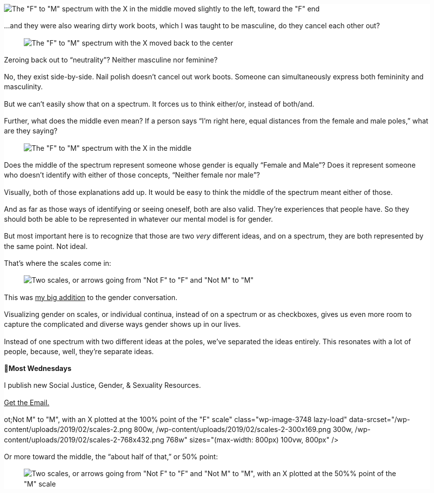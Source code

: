 <img data-src="/wp-content/uploads/2019/02/spectrum-4.png" alt="The &quot;F&quot; to &quot;M&quot; spectrum with the X in the middle moved slightly to the left, toward the &quot;F&quot; end" class="wp-image-3744 lazy-load" data-srcset="/wp-content/uploads/2019/02/spectrum-4.png 800w, /wp-content/uploads/2019/02/spectrum-4-300x169.png 300w, /wp-content/uploads/2019/02/spectrum-4-768x432.png 768w" sizes="(max-width: 800px) 100vw, 800px" /></figure> 

&#8230;and they were also wearing dirty work boots, which I was taught to be masculine, do they cancel each other out? <figure class="wp-block-image">

<img data-src="/wp-content/uploads/2019/02/spectrum-5.png" alt="The &quot;F&quot; to &quot;M&quot; spectrum with the X moved back to the center" class="wp-image-3745 lazy-load" data-srcset="/wp-content/uploads/2019/02/spectrum-5.png 800w, /wp-content/uploads/2019/02/spectrum-5-300x169.png 300w, /wp-content/uploads/2019/02/spectrum-5-768x432.png 768w" sizes="(max-width: 800px) 100vw, 800px" /></figure> 

Zeroing back out to &#8220;neutrality&#8221;? Neither masculine nor feminine?

No, they exist side-by-side. Nail polish doesn&#8217;t cancel out work boots. Someone can simultaneously express both femininity and masculinity.

But we can&#8217;t easily show that on a spectrum. It forces us to think either/or, instead of both/and.

Further, what does the middle even mean? If a person says “I’m right here, equal distances from the female and male poles,” what are they saying? <figure class="wp-block-image">

<img data-src="/wp-content/uploads/2019/02/spectrum-3-1.png" alt="The &quot;F&quot; to &quot;M&quot; spectrum with the X in the middle" class="wp-image-3743 lazy-load" data-srcset="/wp-content/uploads/2019/02/spectrum-3-1.png 800w, /wp-content/uploads/2019/02/spectrum-3-1-300x169.png 300w, /wp-content/uploads/2019/02/spectrum-3-1-768x432.png 768w" sizes="(max-width: 800px) 100vw, 800px" /></figure> 

Does the middle of the spectrum represent someone whose gender is equally “Female and Male”? Does it represent someone who doesn’t identify with either of those concepts, “Neither female nor male”? 

Visually, both of those explanations add up. It would be easy to think the middle of the spectrum meant either of those. 

And as far as those ways of identifying or seeing oneself, both are also valid. They’re experiences that people have. So they should both be able to be represented in whatever our mental model is for gender.

But most important here is to recognize that those are two _very_ different ideas, and on a spectrum, they are both represented by the same point. Not ideal.

That’s where the scales come in:<figure class="wp-block-image">

<img data-src="/wp-content/uploads/2019/02/scales-1.png" alt="Two scales, or arrows going from &quot;Not F&quot; to &quot;F&quot; and &quot;Not M&quot; to &quot;M&quot;" class="wp-image-3747 lazy-load" data-srcset="/wp-content/uploads/2019/02/scales-1.png 800w, /wp-content/uploads/2019/02/scales-1-300x169.png 300w, /wp-content/uploads/2019/02/scales-1-768x432.png 768w" sizes="(max-width: 800px) 100vw, 800px" /></figure> 

This was [my big addition][3] to the gender conversation. 

Visualizing gender on scales, or individual continua, instead of on a spectrum or as checkboxes, gives us even more room to capture the complicated and diverse ways gender shows up in our lives. 

Instead of one spectrum with two different ideas at the poles, we&#8217;ve separated the ideas entirely. This resonates with a lot of people, because, well, they&#8217;re separate ideas. <aside class="heyHeyLook wednesdayEmail"><p><span class="icon">💌</span><strong>Most Wednesdays</strong></p><p>I publish new Social Justice, Gender, & Sexuality Resources.</p> <a class="button" title="Join my mailing list" href="http://bit.ly/2MmE28c" target="_blank"> Get the Email. </a> </aside> 

ot;Not M&quot; to &quot;M&quot;, with an X plotted at the 100% point of the &quot;F&quot; scale" class="wp-image-3748 lazy-load" data-srcset="/wp-content/uploads/2019/02/scales-2.png 800w, /wp-content/uploads/2019/02/scales-2-300x169.png 300w, /wp-content/uploads/2019/02/scales-2-768x432.png 768w" sizes="(max-width: 800px) 100vw, 800px" /></figure> 

Or more toward the middle, the &#8220;about half of that,&#8221; or 50% point:<figure class="wp-block-image">

<img data-src="/wp-content/uploads/2019/02/scales-3.png" alt="Two scales, or arrows going from &quot;Not F&quot; to &quot;F&quot; and &quot;Not M&quot; to &quot;M&quot;, with an X plotted at the 50%% point of the &quot;M&quot; scale" class="wp-image-3749 lazy-load" data-srcset="/wp-content/uploads/2019/02/scales-3.png 800w, /wp-content/uploads/2019/02/scales-3-300x169.png 300w, /wp-content/uploads/2019/02/scales-3-768x432.png 768w" sizes="(max-width: 800px) 100vw, 800px" /></figure> 


 [1]: https://www.huffingtonpost.com/2015/02/05/fusion-millennial-poll-gender_n_6624200.html
 [2]: /2018/09/yes-gender-is-a-social-construction-no-that-doesnt-mean-its-not-real/
 [3]: /2012/03/the-genderbread-person-v2-0/